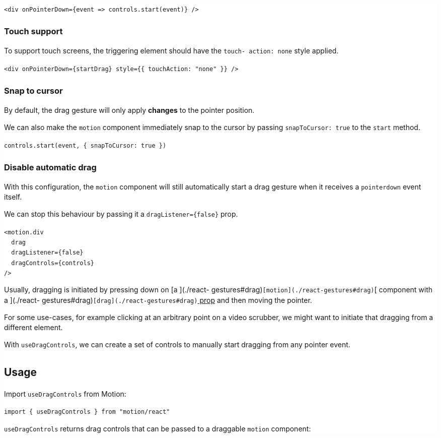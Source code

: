     
    <div onPointerDown={event => controls.start(event)} />

### Touch support

To support touch screens, the triggering element should have the `touch-
action: none` style applied.

    
    
    <div onPointerDown={startDrag} style={{ touchAction: "none" }} />

### Snap to cursor

By default, the drag gesture will only apply **changes** to the pointer
position.

We can also make the `motion` component immediately snap to the cursor by
passing `snapToCursor: true` to the `start` method.

    
    
    controls.start(event, { snapToCursor: true })

### Disable automatic drag

With this configuration, the `motion` component will still automatically start
a drag gesture when it receives a `pointerdown` event itself.

We can stop this behaviour by passing it a `dragListener={false}` prop.

    
    
    <motion.div
      drag
      dragListener={false}
      dragControls={controls}
    />

Usually, dragging is initiated by pressing down on [a ](./react-
gestures#drag)`[motion](./react-gestures#drag)`[ component with a ](./react-
gestures#drag)`[drag](./react-gestures#drag)`[ prop](./react-gestures#drag)
and then moving the pointer.

For some use-cases, for example clicking at an arbitrary point on a video
scrubber, we might want to initiate that dragging from a different element.

With `useDragControls`, we can create a set of controls to manually start
dragging from any pointer event.

## Usage

Import `useDragControls` from Motion:

    
    
    import { useDragControls } from "motion/react"

`useDragControls` returns drag controls that can be passed to a draggable
`motion` component:
